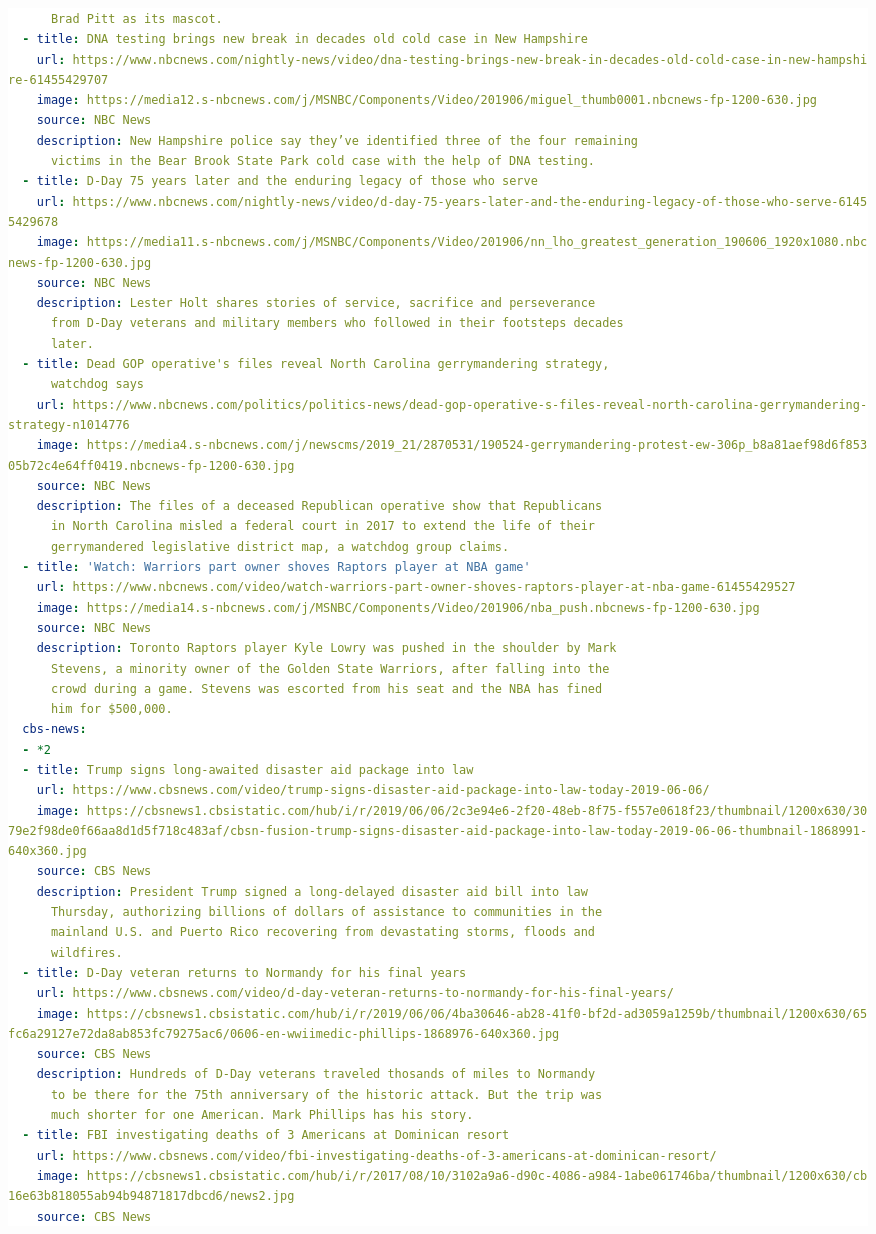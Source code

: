```yaml
      Brad Pitt as its mascot.
  - title: DNA testing brings new break in decades old cold case in New Hampshire
    url: https://www.nbcnews.com/nightly-news/video/dna-testing-brings-new-break-in-decades-old-cold-case-in-new-hampshire-61455429707
    image: https://media12.s-nbcnews.com/j/MSNBC/Components/Video/201906/miguel_thumb0001.nbcnews-fp-1200-630.jpg
    source: NBC News
    description: New Hampshire police say they’ve identified three of the four remaining
      victims in the Bear Brook State Park cold case with the help of DNA testing.
  - title: D-Day 75 years later and the enduring legacy of those who serve
    url: https://www.nbcnews.com/nightly-news/video/d-day-75-years-later-and-the-enduring-legacy-of-those-who-serve-61455429678
    image: https://media11.s-nbcnews.com/j/MSNBC/Components/Video/201906/nn_lho_greatest_generation_190606_1920x1080.nbcnews-fp-1200-630.jpg
    source: NBC News
    description: Lester Holt shares stories of service, sacrifice and perseverance
      from D-Day veterans and military members who followed in their footsteps decades
      later.
  - title: Dead GOP operative's files reveal North Carolina gerrymandering strategy,
      watchdog says
    url: https://www.nbcnews.com/politics/politics-news/dead-gop-operative-s-files-reveal-north-carolina-gerrymandering-strategy-n1014776
    image: https://media4.s-nbcnews.com/j/newscms/2019_21/2870531/190524-gerrymandering-protest-ew-306p_b8a81aef98d6f85305b72c4e64ff0419.nbcnews-fp-1200-630.jpg
    source: NBC News
    description: The files of a deceased Republican operative show that Republicans
      in North Carolina misled a federal court in 2017 to extend the life of their
      gerrymandered legislative district map, a watchdog group claims.
  - title: 'Watch: Warriors part owner shoves Raptors player at NBA game'
    url: https://www.nbcnews.com/video/watch-warriors-part-owner-shoves-raptors-player-at-nba-game-61455429527
    image: https://media14.s-nbcnews.com/j/MSNBC/Components/Video/201906/nba_push.nbcnews-fp-1200-630.jpg
    source: NBC News
    description: Toronto Raptors player Kyle Lowry was pushed in the shoulder by Mark
      Stevens, a minority owner of the Golden State Warriors, after falling into the
      crowd during a game. Stevens was escorted from his seat and the NBA has fined
      him for $500,000.
  cbs-news:
  - *2
  - title: Trump signs long-awaited disaster aid package into law
    url: https://www.cbsnews.com/video/trump-signs-disaster-aid-package-into-law-today-2019-06-06/
    image: https://cbsnews1.cbsistatic.com/hub/i/r/2019/06/06/2c3e94e6-2f20-48eb-8f75-f557e0618f23/thumbnail/1200x630/3079e2f98de0f66aa8d1d5f718c483af/cbsn-fusion-trump-signs-disaster-aid-package-into-law-today-2019-06-06-thumbnail-1868991-640x360.jpg
    source: CBS News
    description: President Trump signed a long-delayed disaster aid bill into law
      Thursday, authorizing billions of dollars of assistance to communities in the
      mainland U.S. and Puerto Rico recovering from devastating storms, floods and
      wildfires.
  - title: D-Day veteran returns to Normandy for his final years
    url: https://www.cbsnews.com/video/d-day-veteran-returns-to-normandy-for-his-final-years/
    image: https://cbsnews1.cbsistatic.com/hub/i/r/2019/06/06/4ba30646-ab28-41f0-bf2d-ad3059a1259b/thumbnail/1200x630/65fc6a29127e72da8ab853fc79275ac6/0606-en-wwiimedic-phillips-1868976-640x360.jpg
    source: CBS News
    description: Hundreds of D-Day veterans traveled thosands of miles to Normandy
      to be there for the 75th anniversary of the historic attack. But the trip was
      much shorter for one American. Mark Phillips has his story.
  - title: FBI investigating deaths of 3 Americans at Dominican resort
    url: https://www.cbsnews.com/video/fbi-investigating-deaths-of-3-americans-at-dominican-resort/
    image: https://cbsnews1.cbsistatic.com/hub/i/r/2017/08/10/3102a9a6-d90c-4086-a984-1abe061746ba/thumbnail/1200x630/cb16e63b818055ab94b94871817dbcd6/news2.jpg
    source: CBS News
```